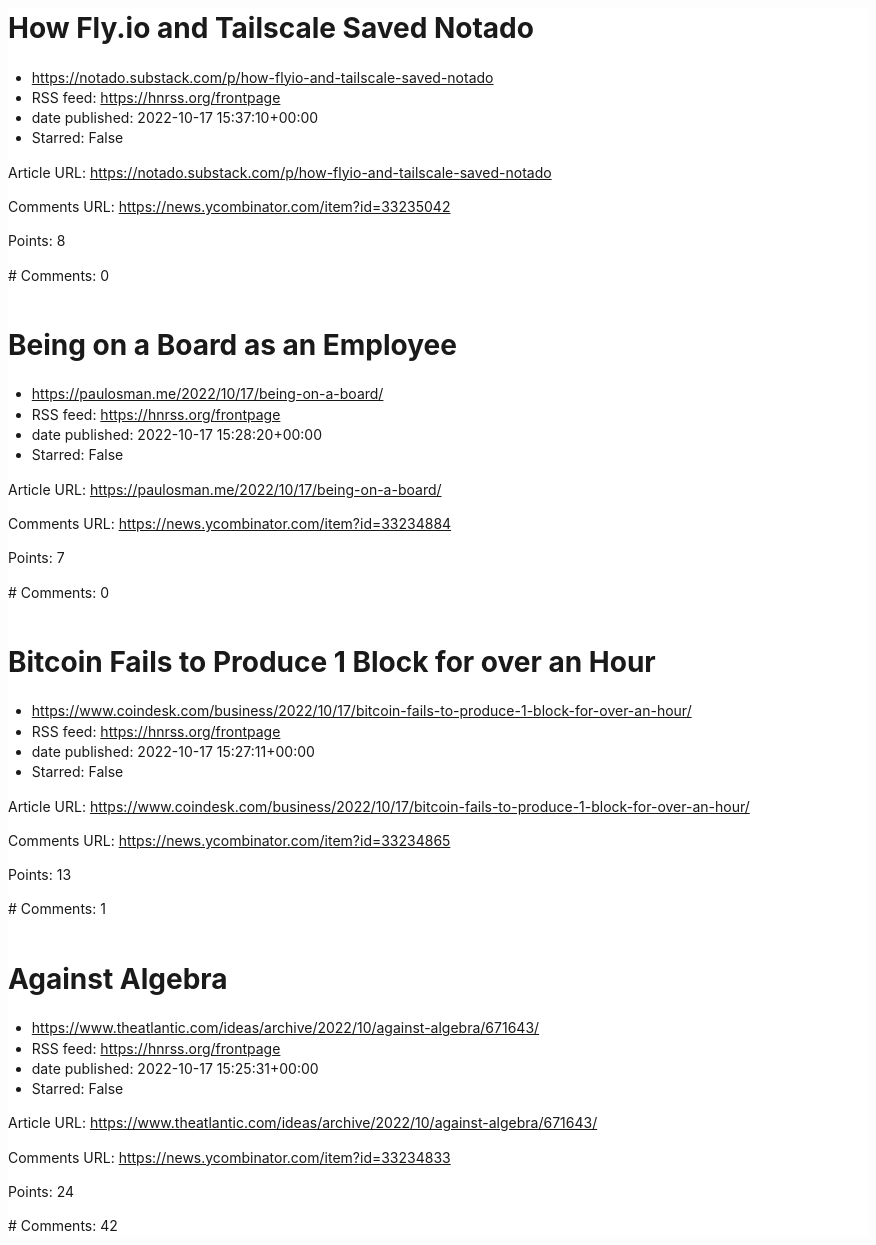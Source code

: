 # How Fly.io and Tailscale Saved Notado
 - https://notado.substack.com/p/how-flyio-and-tailscale-saved-notado
 - RSS feed: https://hnrss.org/frontpage
 - date published: 2022-10-17 15:37:10+00:00
 - Starred: False

<p>Article URL: <a href="https://notado.substack.com/p/how-flyio-and-tailscale-saved-notado">https://notado.substack.com/p/how-flyio-and-tailscale-saved-notado</a></p>
<p>Comments URL: <a href="https://news.ycombinator.com/item?id=33235042">https://news.ycombinator.com/item?id=33235042</a></p>
<p>Points: 8</p>
<p># Comments: 0</p>

# Being on a Board as an Employee
 - https://paulosman.me/2022/10/17/being-on-a-board/
 - RSS feed: https://hnrss.org/frontpage
 - date published: 2022-10-17 15:28:20+00:00
 - Starred: False

<p>Article URL: <a href="https://paulosman.me/2022/10/17/being-on-a-board/">https://paulosman.me/2022/10/17/being-on-a-board/</a></p>
<p>Comments URL: <a href="https://news.ycombinator.com/item?id=33234884">https://news.ycombinator.com/item?id=33234884</a></p>
<p>Points: 7</p>
<p># Comments: 0</p>

# Bitcoin Fails to Produce 1 Block for over an Hour
 - https://www.coindesk.com/business/2022/10/17/bitcoin-fails-to-produce-1-block-for-over-an-hour/
 - RSS feed: https://hnrss.org/frontpage
 - date published: 2022-10-17 15:27:11+00:00
 - Starred: False

<p>Article URL: <a href="https://www.coindesk.com/business/2022/10/17/bitcoin-fails-to-produce-1-block-for-over-an-hour/">https://www.coindesk.com/business/2022/10/17/bitcoin-fails-to-produce-1-block-for-over-an-hour/</a></p>
<p>Comments URL: <a href="https://news.ycombinator.com/item?id=33234865">https://news.ycombinator.com/item?id=33234865</a></p>
<p>Points: 13</p>
<p># Comments: 1</p>

# Against Algebra
 - https://www.theatlantic.com/ideas/archive/2022/10/against-algebra/671643/
 - RSS feed: https://hnrss.org/frontpage
 - date published: 2022-10-17 15:25:31+00:00
 - Starred: False

<p>Article URL: <a href="https://www.theatlantic.com/ideas/archive/2022/10/against-algebra/671643/">https://www.theatlantic.com/ideas/archive/2022/10/against-algebra/671643/</a></p>
<p>Comments URL: <a href="https://news.ycombinator.com/item?id=33234833">https://news.ycombinator.com/item?id=33234833</a></p>
<p>Points: 24</p>
<p># Comments: 42</p>
